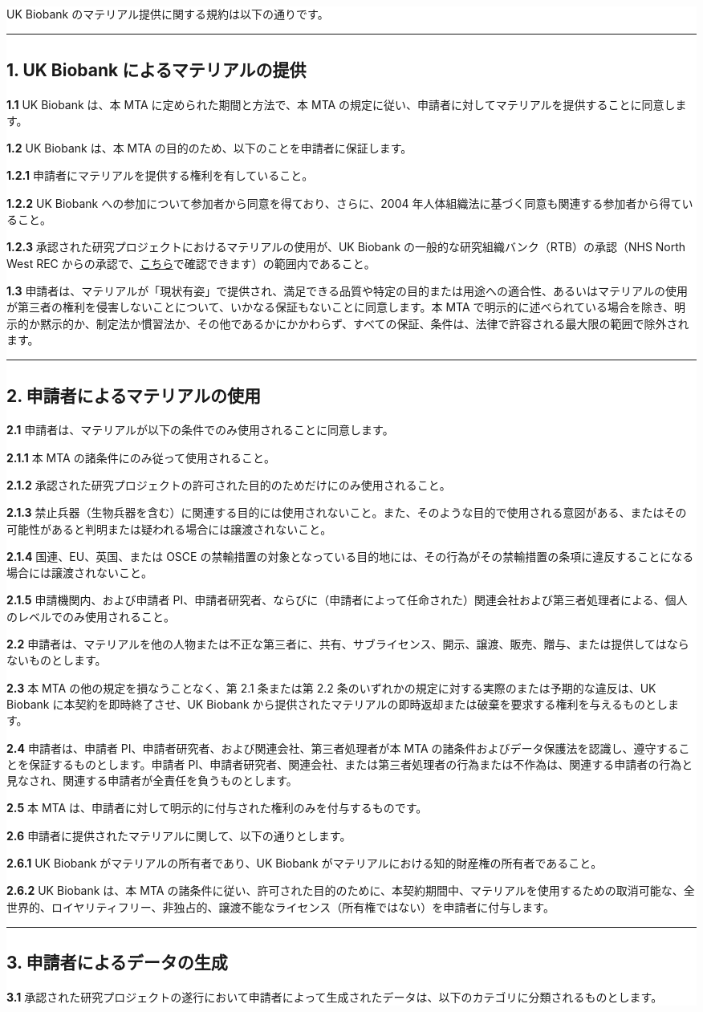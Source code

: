 UK Biobank のマテリアル提供に関する規約は以下の通りです。

---

## 1. UK Biobank によるマテリアルの提供

**1.1** UK Biobank は、本 MTA に定められた期間と方法で、本 MTA の規定に従い、申請者に対してマテリアルを提供することに同意します。

**1.2** UK Biobank は、本 MTA の目的のため、以下のことを申請者に保証します。

**1.2.1** 申請者にマテリアルを提供する権利を有していること。

**1.2.2** UK Biobank への参加について参加者から同意を得ており、さらに、2004 年人体組織法に基づく同意も関連する参加者から得ていること。

**1.2.3** 承認された研究プロジェクトにおけるマテリアルの使用が、UK Biobank の一般的な研究組織バンク（RTB）の承認（NHS North West REC からの承認で、[こちら](https://www.ukbiobank.ac.uk/)で確認できます）の範囲内であること。

**1.3** 申請者は、マテリアルが「現状有姿」で提供され、満足できる品質や特定の目的または用途への適合性、あるいはマテリアルの使用が第三者の権利を侵害しないことについて、いかなる保証もないことに同意します。本 MTA で明示的に述べられている場合を除き、明示的か黙示的か、制定法か慣習法か、その他であるかにかかわらず、すべての保証、条件は、法律で許容される最大限の範囲で除外されます。

---

## 2. 申請者によるマテリアルの使用

**2.1** 申請者は、マテリアルが以下の条件でのみ使用されることに同意します。

**2.1.1** 本 MTA の諸条件にのみ従って使用されること。

**2.1.2** 承認された研究プロジェクトの許可された目的のためだけにのみ使用されること。

**2.1.3** 禁止兵器（生物兵器を含む）に関連する目的には使用されないこと。また、そのような目的で使用される意図がある、またはその可能性があると判明または疑われる場合には譲渡されないこと。

**2.1.4** 国連、EU、英国、または OSCE の禁輸措置の対象となっている目的地には、その行為がその禁輸措置の条項に違反することになる場合には譲渡されないこと。

**2.1.5** 申請機関内、および申請者 PI、申請者研究者、ならびに（申請者によって任命された）関連会社および第三者処理者による、個人のレベルでのみ使用されること。

**2.2** 申請者は、マテリアルを他の人物または不正な第三者に、共有、サブライセンス、開示、譲渡、販売、贈与、または提供してはならないものとします。

**2.3** 本 MTA の他の規定を損なうことなく、第 2.1 条または第 2.2 条のいずれかの規定に対する実際のまたは予期的な違反は、UK Biobank に本契約を即時終了させ、UK Biobank から提供されたマテリアルの即時返却または破棄を要求する権利を与えるものとします。

**2.4** 申請者は、申請者 PI、申請者研究者、および関連会社、第三者処理者が本 MTA の諸条件およびデータ保護法を認識し、遵守することを保証するものとします。申請者 PI、申請者研究者、関連会社、または第三者処理者の行為または不作為は、関連する申請者の行為と見なされ、関連する申請者が全責任を負うものとします。

**2.5** 本 MTA は、申請者に対して明示的に付与された権利のみを付与するものです。

**2.6** 申請者に提供されたマテリアルに関して、以下の通りとします。

**2.6.1** UK Biobank がマテリアルの所有者であり、UK Biobank がマテリアルにおける知的財産権の所有者であること。

**2.6.2** UK Biobank は、本 MTA の諸条件に従い、許可された目的のために、本契約期間中、マテリアルを使用するための取消可能な、全世界的、ロイヤリティフリー、非独占的、譲渡不能なライセンス（所有権ではない）を申請者に付与します。

---

## 3. 申請者によるデータの生成

**3.1** 承認された研究プロジェクトの遂行において申請者によって生成されたデータは、以下のカテゴリに分類されるものとします。
